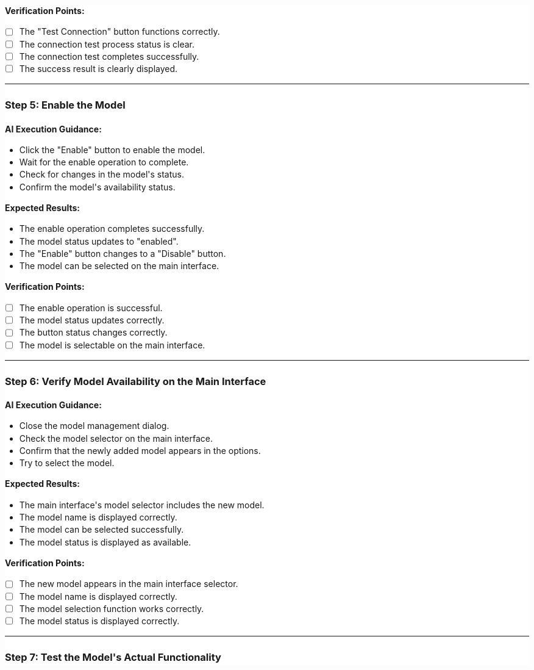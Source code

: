 **Verification Points:**
- [ ] The "Test Connection" button functions correctly.
- [ ] The connection test process status is clear.
- [ ] The connection test completes successfully.
- [ ] The success result is clearly displayed.

---

### Step 5: Enable the Model

**AI Execution Guidance:**
- Click the "Enable" button to enable the model.
- Wait for the enable operation to complete.
- Check for changes in the model's status.
- Confirm the model's availability status.

**Expected Results:**
- The enable operation completes successfully.
- The model status updates to "enabled".
- The "Enable" button changes to a "Disable" button.
- The model can be selected on the main interface.

**Verification Points:**
- [ ] The enable operation is successful.
- [ ] The model status updates correctly.
- [ ] The button status changes correctly.
- [ ] The model is selectable on the main interface.

---

### Step 6: Verify Model Availability on the Main Interface

**AI Execution Guidance:**
- Close the model management dialog.
- Check the model selector on the main interface.
- Confirm that the newly added model appears in the options.
- Try to select the model.

**Expected Results:**
- The main interface's model selector includes the new model.
- The model name is displayed correctly.
- The model can be selected successfully.
- The model status is displayed as available.

**Verification Points:**
- [ ] The new model appears in the main interface selector.
- [ ] The model name is displayed correctly.
- [ ] The model selection function works correctly.
- [ ] The model status is displayed correctly.

---

### Step 7: Test the Model's Actual Functionality
